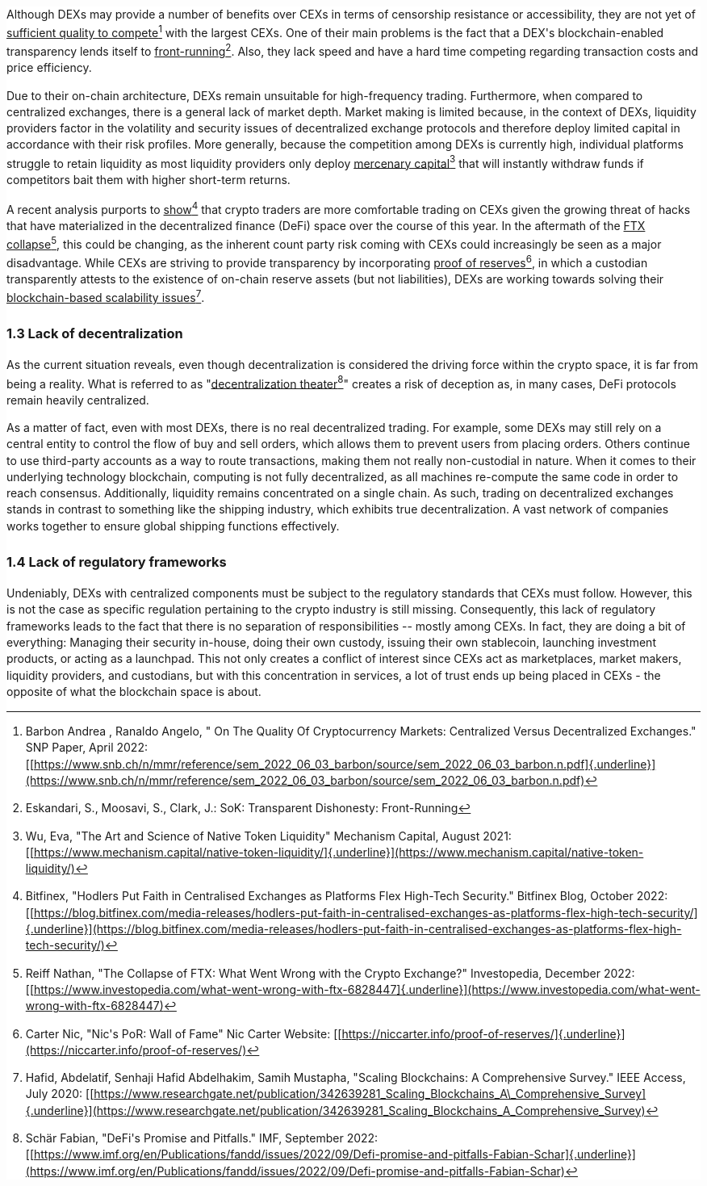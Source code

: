 Although DEXs may provide a number of benefits over CEXs in terms of censorship resistance or accessibility, they are not yet of [sufficient quality to compete](https://www.snb.ch/n/mmr/reference/sem_2022_06_03_barbon/source/sem_2022_06_03_barbon.n.pdf)[^12] with the largest CEXs. One of their main problems is the fact that a DEX's blockchain-enabled transparency lends itself to [front-running](https://link.springer.com/chapter/10.1007/978-3-030-43725-1_13)[^13]. Also, they lack speed and have a hard time competing regarding transaction costs and price efficiency.

Due to their on-chain architecture, DEXs remain unsuitable for high-frequency trading. Furthermore, when compared to centralized exchanges, there is a general lack of market depth. Market making is limited because, in the context of DEXs, liquidity providers factor in the volatility and security issues of decentralized exchange protocols and therefore deploy limited capital in accordance with their risk profiles. More generally, because the competition among DEXs is currently high, individual platforms struggle to retain liquidity as most liquidity providers only deploy [mercenary capital](https://www.mechanism.capital/native-token-liquidity/)[^14] that will instantly withdraw funds if competitors bait them with higher short-term returns.

A recent analysis purports to [show](https://blog.bitfinex.com/media-releases/hodlers-put-faith-in-centralised-exchanges-as-platforms-flex-high-tech-security/)[^15] that crypto traders are more comfortable trading on CEXs given the growing threat of hacks that have materialized in the decentralized finance (DeFi) space over the course of this year. In the aftermath of the [FTX collapse](https://www.investopedia.com/what-went-wrong-with-ftx-6828447)[^16], this could be changing, as the inherent count party risk coming with CEXs could increasingly be seen as a major disadvantage. While CEXs are striving to provide transparency by incorporating [proof of reserves](https://niccarter.info/proof-of-reserves/)[^17], in which a custodian transparently attests to the existence of on-chain reserve assets (but not liabilities), DEXs are working towards solving their [blockchain-based scalability issues](https://www.researchgate.net/publication/342639281_Scaling_Blockchains_A_Comprehensive_Survey)[^18].

### 1.3 Lack of decentralization

As the current situation reveals, even though decentralization is considered the driving force within the crypto space, it is far from being a reality. What is referred to as "[decentralization theater](https://www.imf.org/en/Publications/fandd/issues/2022/09/Defi-promise-and-pitfalls-Fabian-Schar)[^19]" creates a risk of deception as, in many cases, DeFi protocols remain heavily centralized.

As a matter of fact, even with most DEXs, there is no real decentralized trading. For example, some DEXs may still rely on a central entity to control the flow of buy and sell orders, which allows them to prevent users from placing orders. Others continue to use third-party accounts as a way to route transactions, making them not really non-custodial in nature. When it comes to their underlying technology blockchain, computing is not fully decentralized, as all machines re-compute the same code in order to reach consensus. Additionally, liquidity remains concentrated on a single chain. As such, trading on decentralized exchanges stands in contrast to something like the shipping industry, which exhibits true decentralization. A vast network of companies works together to ensure global shipping functions effectively.

### 1.4 Lack of regulatory frameworks

Undeniably, DEXs with centralized components must be subject to the regulatory standards that CEXs must follow. However, this is not the case as specific regulation pertaining to the crypto industry is still missing. Consequently, this lack of regulatory frameworks leads to the fact that there is no separation of responsibilities -- mostly among CEXs. In fact, they are doing a bit of everything: Managing their security in-house, doing their own custody, issuing their own stablecoin, launching investment products, or acting as a launchpad. This not only creates a conflict of interest since CEXs act as marketplaces, market makers, liquidity providers, and custodians, but with this concentration in services, a lot of trust ends up being placed in CEXs - the opposite of what the blockchain space is about.


[^1]: Nakamoto Satoshi, "Bitcoin: A Peer-to-Peer Electronic Cash System." [[www.bitcoin.org]{.underline}](http://www.bitcoin.org), October 2008: [[https://bitcoin.org/bitcoin.pdf]{.underline}](https://bitcoin.org/bitcoin.pdf)
[^2]: Buterin Vitalik, "Ethereum White paper." [[www.ethereum.org]{.underline}](http://www.ethereum.org), November 2014: [[https://ethereum.org/en/whitepaper/]{.underline}](https://ethereum.org/en/whitepaper/)
[^3]: Antonopouos Andreas, Wood Gavin, "Mastering Ethereum." O\'Reilly Media, Inc., November 2018: [[https://www.oreilly.com/library/view/mastering-ethereum/9781491971932/]{.underline}](https://www.oreilly.com/library/view/mastering-ethereum/9781491971932/)
[^4]: Buterin Vitalik, "Why sharding is great: demystifying the technical properties." [[www.vitalik.ca]{.underline}](http://www.vitalik.ca), April 2021: [[https://vitalik.ca/general/2021/04/07/sharding.html]{.underline}](https://vitalik.ca/general/2021/04/07/sharding.html)
[^5]: Blockchain Comparison: [[https://blockchain-comparison.com/blockchain-protocols/]{.underline}](https://blockchain-comparison.com/blockchain-protocols/)
[^6]: L2beat: [[https://l2beat.com/scaling/tvl/]{.underline}](https://l2beat.com/scaling/tvl/)
[^7]: Chainalysis Team, "Vulnerabilities in Cross-chain Bridge Protocols Emerge as Top Security Risk." Chainalysis Blog, August 2022: [[https://blog.chainalysis.com/reports/cross-chain-bridge-hacks-2022/]{.underline}](https://blog.chainalysis.com/reports/cross-chain-bridge-hacks-2022/)
[^8]: Token Terminal, "Bridge exploits account for \~50% of all DeFi exploits, totaling \~\$2.5B in lost assets." Token Terminal Twitter, October 2022: [[https://twitter.com/tokenterminal/status/1582376876143968256]{.underline}](https://twitter.com/tokenterminal/status/1582376876143968256)
[^9]: Coinmarketcap, "Top Cryptocurrency Spot Exchanges." Coinmarketcap Website: [[https://coinmarketcap.com/rankings/exchanges/]{.underline}](https://coinmarketcap.com/rankings/exchanges/)
[^10]: Weisberger David, "The Ultimate Irony of Crypto Trading." Coindesk, September 2021: [[https://www.coindesk.com/markets/2019/03/30/the-ultimate-irony-of-crypto-trading/]{.underline}](https://www.coindesk.com/markets/2019/03/30/the-ultimate-irony-of-crypto-trading/)
[^11]: Chainalysis Team, "DeFi-Driven Speculation Pushes Decentralized Exchanges' On-Chain Transaction Volumes Past Centralized Platforms." Chainalysis Blog, June 2022: [[https://blog.chainalysis.com/reports/defi-dexs-web3/]{.underline}](https://blog.chainalysis.com/reports/defi-dexs-web3/)
[^12]: Barbon Andrea , Ranaldo Angelo, " On The Quality Of Cryptocurrency Markets: Centralized Versus Decentralized Exchanges." SNP Paper, April 2022: [[https://www.snb.ch/n/mmr/reference/sem_2022_06_03_barbon/source/sem_2022_06_03_barbon.n.pdf]{.underline}](https://www.snb.ch/n/mmr/reference/sem_2022_06_03_barbon/source/sem_2022_06_03_barbon.n.pdf)
[^13]: Eskandari, S., Moosavi, S., Clark, J.: SoK: Transparent Dishonesty: Front-Running
[^14]: Wu, Eva, "The Art and Science of Native Token Liquidity" Mechanism Capital, August 2021: [[https://www.mechanism.capital/native-token-liquidity/]{.underline}](https://www.mechanism.capital/native-token-liquidity/)
[^15]: Bitfinex, "Hodlers Put Faith in Centralised Exchanges as Platforms Flex High-Tech Security." Bitfinex Blog, October 2022: [[https://blog.bitfinex.com/media-releases/hodlers-put-faith-in-centralised-exchanges-as-platforms-flex-high-tech-security/]{.underline}](https://blog.bitfinex.com/media-releases/hodlers-put-faith-in-centralised-exchanges-as-platforms-flex-high-tech-security/)
[^16]: Reiff Nathan, "The Collapse of FTX: What Went Wrong with the Crypto Exchange?" Investopedia, December 2022: [[https://www.investopedia.com/what-went-wrong-with-ftx-6828447]{.underline}](https://www.investopedia.com/what-went-wrong-with-ftx-6828447)
[^17]: Carter Nic, "Nic's PoR: Wall of Fame" Nic Carter Website: [[https://niccarter.info/proof-of-reserves/]{.underline}](https://niccarter.info/proof-of-reserves/)
[^18]: Hafid, Abdelatif, Senhaji Hafid Abdelhakim, Samih Mustapha, "Scaling Blockchains: A Comprehensive Survey." IEEE Access, July 2020: [[https://www.researchgate.net/publication/342639281_Scaling_Blockchains_A\_Comprehensive_Survey]{.underline}](https://www.researchgate.net/publication/342639281_Scaling_Blockchains_A_Comprehensive_Survey)
[^19]: Schär Fabian, "DeFi's Promise and Pitfalls." IMF, September 2022: [[https://www.imf.org/en/Publications/fandd/issues/2022/09/Defi-promise-and-pitfalls-Fabian-Schar]{.underline}](https://www.imf.org/en/Publications/fandd/issues/2022/09/Defi-promise-and-pitfalls-Fabian-Schar)
[^20]: CFI Team, "What is Shadow Banking in the Cryptocurrency World?", Corporate Finance Institute, February 2023: [[https://corporatefinanceinstitute.com/resources/cryptocurrency/shadow-banking-and-cryptocurrencies/]{.underline}](https://corporatefinanceinstitute.com/resources/cryptocurrency/shadow-banking-and-cryptocurrencies/)
[^21]: Yellow Network: [[https://www.yellow.org/]{.underline}](https://www.yellow.org/)
[^22]: Discover Swift: [[https://www.swift.com/about-us/discover-swift/messaging-and-standards]{.underline}](https://www.swift.com/about-us/discover-swift/messaging-and-standards)
[^23]: What is ECN: [[https://www.angelone.in/knowledge-center/share-market/ecn-electronic-communication-network]{.underline}](https://www.angelone.in/knowledge-center/share-market/ecn-electronic-communication-network)
[^24]: Kiss Design Principle: [[https://www.interaction-design.org/literature/article/kiss-keep-it-simple-stupid-a-design-principle]{.underline}](https://www.interaction-design.org/literature/article/kiss-keep-it-simple-stupid-a-design-principle)
[^25]: Charbonneau, Jon, "The Hitchhiker\'s Guide to Ethereum." Delphi Digital, May 2022: [[https://members.delphidigital.io/reports/the-hitchhikers-guide-to-ethereum]{.underline}](https://members.delphidigital.io/reports/the-hitchhikers-guide-to-ethereum)
[^26]: The Block: "Value Locked in Ethereum Scaling Solutions by Type." [[https://www.theblock.co/data/scaling-solutions/scaling-overview/value-locked-of-ethereum-scaling-solutions]{.underline}](https://www.theblock.co/data/scaling-solutions/scaling-overview/value-locked-of-ethereum-scaling-solutions)
[^27]: Thibault Louis Tremblay, Sarry Tom, Hafid Abdelhakim Senhaji, "Blockchain Scaling Using Rollups: A Comprehensive Survey" IEEE Access, August 2022: [[https://ieeexplore.ieee.org/stamp/stamp.jsp?arnumber=9862815]{.underline}](https://ieeexplore.ieee.org/stamp/stamp.jsp?arnumber=9862815)
[^28]: Isthedoom, "Optimistic Rollups." [[www.ethereum.org]{.underline}](http://www.ethereum.org), November 2022: [[https://ethereum.org/en/developers/docs/scaling/optimistic-rollups/]{.underline}](https://ethereum.org/en/developers/docs/scaling/optimistic-rollups/)
[^29]: Negka Lydia, Spathoulas Georgios, "Blockchain State Channels: A State of the Art." IEEE Access, November 2021: [[https://ieeexplore.ieee.org/document/9627997]{.underline}](https://ieeexplore.ieee.org/document/9627997)
[^30]: Lightning Network: [[https://lightning.network/]{.underline}](https://lightning.network/)
[^31]: Poon Joseph, Dryja Thaddeus, "The Bitcoin Lightning Network: Scalable Off-Chain Instant Payments." January 2016: [[https://lightning.network/lightning-network-paper.pdf]{.underline}](https://lightning.network/lightning-network-paper.pdf)
[^32]: Van Der Merwe Johann, Dawoud, McDonald Stephen, "A Fully Distributed Proactively Secure Threshold-Multisignature Scheme." IEEE Access, March 2007: [[https://ieeexplore.ieee.org/document/4118696]{.underline}](https://ieeexplore.ieee.org/document/4118696)
[^33]: Gangwal Ankit, Gangavalli Haripriya, Thirupathi Apoorva, "A Survey of Layer-Two Blockchain Protocols." Elsevier Journal of Network and Computer Applications, April 2022: [[https://arxiv.org/pdf/2204.08032.pdf]{.underline}](https://arxiv.org/pdf/2204.08032.pdf)
[^34]: "State Channels." Docs EthHub: [[https://docs.ethhub.io/ethereum-roadmap/layer-2-scaling/state-channels/]{.underline}](https://docs.ethhub.io/ethereum-roadmap/layer-2-scaling/state-channels/)
[^35]: Internet Live Stats: [[https://www.internetlivestats.com/]{.underline}](https://www.internetlivestats.com/)
[^36]: The Internet -- Every Second: [[https://everysecond.io/the-internet]{.underline}](https://everysecond.io/the-internet)
[^37]: Docs.libp2p - What is Publish/Subscribe: [[https://docs.libp2p.io/concepts/pubsub/overview/]{.underline}](https://docs.libp2p.io/concepts/pubsub/overview/)
[^38]: Johnsen Jahn, Karlsen Lars, Birkeland Sebjørn, "Peer-to-peer networking with BitTorrent." Department of Telematics, December 2005: [[https://web.cs.ucla.edu/classes/cs217/05BitTorrent.pdf]{.underline}](https://web.cs.ucla.edu/classes/cs217/05BitTorrent.pdf)
[^39]: R3, "Atomic settlement: if you have Amazon Prime, you already understand the process", February 2022: [[https://r3.com/everyday-blockchain/atomic-settlement-if-you-have-amazon-prime-you-already-understand-the-process/]{.underline}](https://r3.com/everyday-blockchain/atomic-settlement-if-you-have-amazon-prime-you-already-understand-the-process/)
[^40]: Vohra Arnav, "What Are Hashed Timelock Contracts (HTLCs)? Application In Lightning Network & Payment Channels." [[www.hackernoon.com]{.underline}](http://www.hackernoon.com), May 2018: [[https://medium.com/hackernoon/what-are-hashed-timelock-contracts-htlcs-application-in-lightning-network-payment-channels-14437eeb9345]{.underline}](https://medium.com/hackernoon/what-are-hashed-timelock-contracts-htlcs-application-in-lightning-network-payment-channels-14437eeb9345)
[^41]: Krishnasuri Narayanam, Ramakrishna Venkatraman, Dhinakaran Vinayagamurthy, Sandeep Nishad, "Generalized HTLC for Cross-Chain Swapping of Multiple Assets with Co-Ownerships." February 2022: [[https://www.researchgate.net/publication/358898825_Generalized_HTLC_for_Cross-Chain_Swapping_of_Multiple_Assets_with_Co-Ownerships]{.underline}](https://www.researchgate.net/publication/358898825_Generalized_HTLC_for_Cross-Chain_Swapping_of_Multiple_Assets_with_Co-Ownerships)
[^42]: Close Tim, "Nitro Protocol" February 2019: [[https://eprint.iacr.org/2019/219]{.underline}](https://eprint.iacr.org/2019/219)
[^43]: Openware: [[https://www.openware.com/]{.underline}](https://www.openware.com/)
[^44]: OpenDAX^TM^: [[https://www.openware.com/product/opendax]{.underline}](https://www.openware.com/product/opendax)